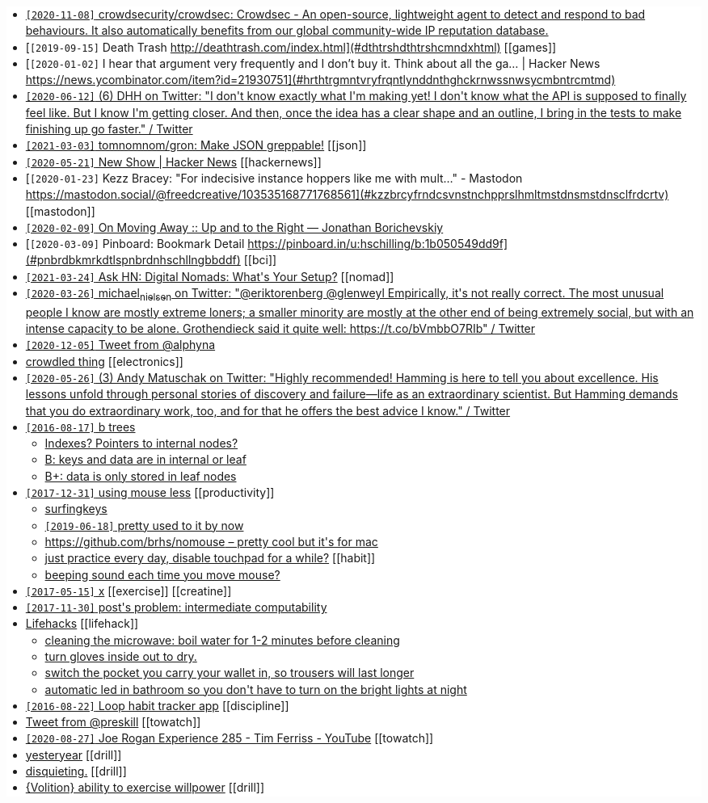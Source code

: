 -   [`[2020-11-08]` crowdsecurity/crowdsec: Crowdsec - An open-source, lightweight agent to detect and respond to bad behaviours. It also automatically benefits from our global community-wide IP reputation database.](#sgthbcmcrwdscrtycrwdsccrwrmrglblcmmntywdprpttndtbs) 
-   [`[2019-09-15]` Death Trash http://deathtrash.com/index.html](#dthtrshdthtrshcmndxhtml) [[games]]
-   [`[2020-01-02]` I hear that argument very frequently and I don’t buy it. Think about all the ga&#x2026; | Hacker News https://news.ycombinator.com/item?id=21930751](#hrthtrgmntvryfrqntlynddnthghckrnwssnwsycmbntrcmtmd) 
-   [`[2020-06-12]` (6) DHH on Twitter: "I don't know exactly what I'm making yet! I don't know what the API is supposed to finally feel like. But I know I'm getting closer. And then, once the idea has a clear shape and an outline, I bring in the tests to make finishing up go faster." / Twitter](#stwttrcmdhhsttsdhhntwttrdhtststmkfnshngpgfstrtwttr) 
-   [`[2021-03-03]` tomnomnom/gron: Make JSON greppable!](#sgthbcmtmnmnmgrntmnmnmgrnmkjsngrppbl) [[json]]
-   [`[2020-05-21]` New Show | Hacker News](#snwsycmbntrcmshwnwnwshwhckrnws) [[hackernews]]
-   [`[2020-01-23]` Kezz Bracey: "For indecisive instance hoppers like me with mult…" - Mastodon https://mastodon.social/@freedcreative/103535168771768561](#kzzbrcyfrndcsvnstnchpprslhmltmstdnsmstdnsclfrdcrtv) [[mastodon]]
-   [`[2020-02-09]` On Moving Away :: Up and to the Right — Jonathan Borichevskiy](#sjbrchvskycmpstsnmvngwynmwypndtthrghtjnthnbrchvsky) 
-   [`[2020-03-09]` Pinboard: Bookmark Detail https://pinboard.in/u:hschilling/b:1b050549dd9f](#pnbrdbkmrkdtlspnbrdnhschllngbbddf) [[bci]]
-   [`[2021-03-24]` Ask HN: Digital Nomads: What's Your Setup?](#snwsycmbntrcmtmdskhndgtlnmdswhtsyrstp) [[nomad]]
-   [`[2020-03-26]` michael<sub>nielsen</sub> on Twitter: "@eriktorenberg @glenweyl Empirically, it's not really correct. The most unusual people I know are mostly extreme loners; a smaller minority are mostly at the other end of being extremely social, but with an intense capacity to be alone. Grothendieck said it quite well: https://t.co/bVmbbO7RIb" / Twitter](#mchlnlsnntwttrrktrnbrgglncksdtqtwllstcbvmbbrbtwttr) 
-   [`[2020-12-05]` Tweet from @alphyna](#twtfrmlphyn) 
-   [crowdled thing](#crwdldthng) [[electronics]]
-   [`[2020-05-26]` (3) Andy Matuschak on Twitter: "Highly recommended! Hamming is here to tell you about excellence. His lessons unfold through personal stories of discovery and failure—life as an extraordinary scientist. But Hamming demands that you do extraordinary work, too, and for that he offers the best advice I know." / Twitter](#ndymtschkntwttrhghlyrcmmnrththffrsthbstdvcknwtwttr) 
-   [`[2016-08-17]` b trees](#btrs) 
    -   [Indexes? Pointers to internal nodes?](#ndxspntrstntrnlnds) 
    -   [B: keys and data are in internal or leaf](#bkysnddtrnntrnlrlf) 
    -   [B+: data is only stored in leaf nodes](#bdtsnlystrdnlfnds) 
-   [`[2017-12-31]` using mouse less](#sngmslss) [[productivity]]
    -   [surfingkeys](#srfngkys) 
    -   [`[2019-06-18]` pretty used to it by now](#prttysdttbynw) 
    -   [https://github.com/brhs/nomouse &#x2013; pretty cool but it's for mac](#sgthbcmbrhsnmsprttyclbttsfrmc) 
    -   [just practice every day, disable touchpad for a while?](#jstprctcvrydydsbltchpdfrwhl) [[habit]]
    -   [beeping sound each time you move mouse?](#bpngsndchtmymvms) 
-   [`[2017-05-15]` x](#x) [[exercise]] [[creatine]]
-   [`[2017-11-30]` post's problem: intermediate computability](#pstsprblmntrmdtcmptblty) 
-   [Lifehacks](#lfhcks) [[lifehack]]
    -   [cleaning the microwave: boil water for 1-2 minutes before cleaning](#clnngthmcrwvblwtrfrmntsbfrclnng) 
    -   [turn gloves inside out to dry.](#trnglvsnsdttdry) 
    -   [switch the pocket you carry your wallet in, so trousers will last longer](#swtchthpcktycrryyrwlltnstrsrswlllstlngr) 
    -   [automatic led in bathroom so you don't have to turn on the bright lights at night](#tmtcldnbthrmsydnthvttrnnthbrghtlghtstnght) 
-   [`[2016-08-22]` Loop habit tracker app](#lphbttrckrpp) [[discipline]]
-   [Tweet from @preskill](#twtfrmprskll) [[towatch]]
-   [`[2020-08-27]` Joe Rogan Experience 285 - Tim Ferriss - YouTube](#swwwytbcmwtchvryndfyjrgnxprnctmfrrssytb) [[towatch]]
-   [yesteryear](#ystryr) [[drill]]
-   [disquieting.](#dsqtng) [[drill]]
-   [{Volition} ability to exercise willpower](#vltnbltytxrcswllpwr) [[drill]]